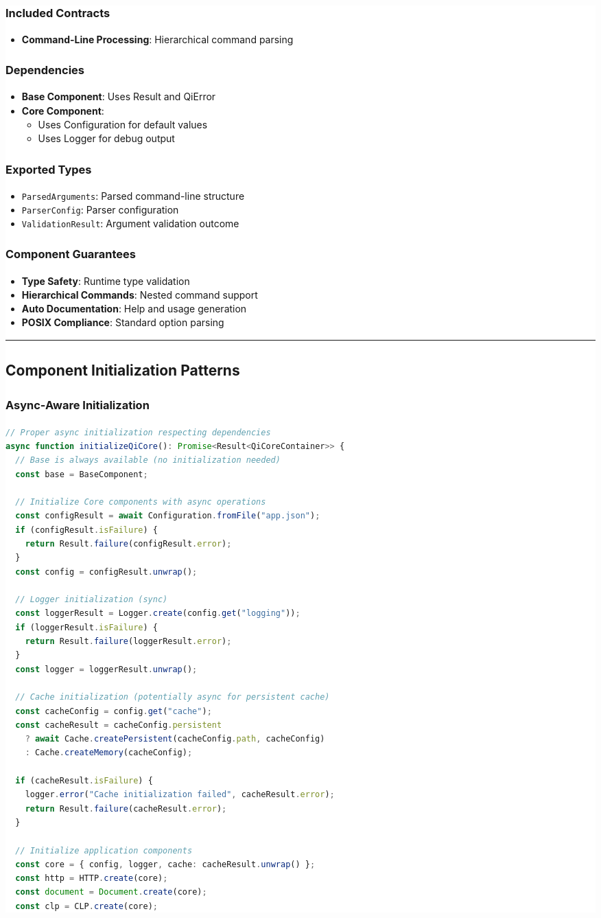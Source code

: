 ### Included Contracts
- **Command-Line Processing**: Hierarchical command parsing

### Dependencies
- **Base Component**: Uses Result<T> and QiError
- **Core Component**:
  - Uses Configuration for default values
  - Uses Logger for debug output

### Exported Types
- `ParsedArguments`: Parsed command-line structure
- `ParserConfig`: Parser configuration
- `ValidationResult`: Argument validation outcome

### Component Guarantees
- **Type Safety**: Runtime type validation
- **Hierarchical Commands**: Nested command support
- **Auto Documentation**: Help and usage generation
- **POSIX Compliance**: Standard option parsing

---

## Component Initialization Patterns

### Async-Aware Initialization

```typescript
// Proper async initialization respecting dependencies
async function initializeQiCore(): Promise<Result<QiCoreContainer>> {
  // Base is always available (no initialization needed)
  const base = BaseComponent;
  
  // Initialize Core components with async operations
  const configResult = await Configuration.fromFile("app.json");
  if (configResult.isFailure) {
    return Result.failure(configResult.error);
  }
  const config = configResult.unwrap();
  
  // Logger initialization (sync)
  const loggerResult = Logger.create(config.get("logging"));
  if (loggerResult.isFailure) {
    return Result.failure(loggerResult.error);
  }
  const logger = loggerResult.unwrap();
  
  // Cache initialization (potentially async for persistent cache)
  const cacheConfig = config.get("cache");
  const cacheResult = cacheConfig.persistent
    ? await Cache.createPersistent(cacheConfig.path, cacheConfig)
    : Cache.createMemory(cacheConfig);
    
  if (cacheResult.isFailure) {
    logger.error("Cache initialization failed", cacheResult.error);
    return Result.failure(cacheResult.error);
  }
  
  // Initialize application components
  const core = { config, logger, cache: cacheResult.unwrap() };
  const http = HTTP.create(core);
  const document = Document.create(core);
  const clp = CLP.create(core);
```